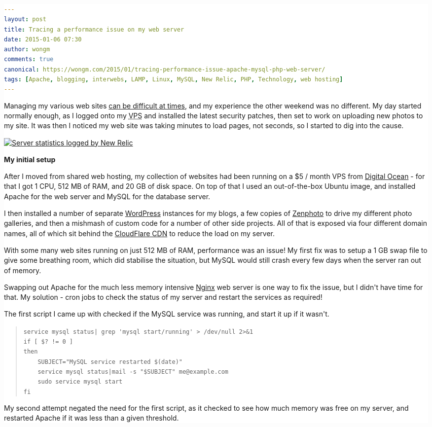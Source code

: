 ```yaml
---
layout: post
title: Tracing a performance issue on my web server
date: 2015-01-06 07:30
author: wongm
comments: true
canonical: https://wongm.com/2015/01/tracing-performance-issue-apache-mysql-php-web-server/
tags: [Apache, blogging, interwebs, LAMP, Linux, MySQL, New Relic, PHP, Technology, web hosting]
---
```

Managing my various web sites <a href="https://wongm.com/2014/07/rebuilding-websites/" target="_blank">can be difficult at times</a>, and my experience the other weekend was no different. My day started normally enough, as I logged onto my <abbr title="virtual private server">VPS</abbr> and installed the latest security patches, then set to work on uploading new photos to my site. It was then I noticed my web site was taking minutes to load pages, not seconds, so I started to dig into the cause.

<a href="https://wongm.com/wp-content/uploads/2015/01/new-relic.jpg"><img src="https://wongm.com/wp-content/uploads/2015/01/new-relic-500x496.jpg" alt="Server statistics logged by New Relic" width="500" height="496" class="alignnone size-medium wp-image-5417" /></a>

<strong>My initial setup</strong>

After I moved from shared web hosting, my collection of websites had been running on a $5 / month VPS from <a href="https://www.digitalocean.com/?refcode=20dfcb28f139" target="_blank">Digital Ocean</a> - for that I got 1 CPU, 512 MB of RAM, and 20 GB of disk space. On top of that I used an out-of-the-box Ubuntu image, and installed Apache for the web server and MySQL for the database server.

I then installed a number of separate <a href="https://wordpress.org/" target="_blank">WordPress</a> instances for my blogs, a few copies of <a href="http://www.zenphoto.org/" target="_blank">Zenphoto</a> to drive my different photo galleries, and then a mishmash of custom code for a number of other side projects. All of that is exposed via four different domain names, all of which sit behind the <a href="https://www.cloudflare.com/" target="_blank">CloudFlare CDN</a> to reduce the load on my server.

With some many web sites running on just 512 MB of RAM, performance was an issue! My first fix was to setup a 1 GB swap file to give some breathing room, which did stabilise the situation, but MySQL would still crash every few days when the server ran out of memory.

Swapping out Apache for the much less memory intensive <a href="http://nginx.org/" target="_blank">Nginx</a> web server is one way to fix the issue, but I didn't have time for that. My solution - cron jobs to check the status of my server and restart the services as required!

The first script I came up with checked if the MySQL service was running, and start it up if it wasn't.

<blockquote><code>service mysql status| grep 'mysql start/running' > /dev/null 2>&1
if [ $? != 0 ]
then
    SUBJECT="MySQL service restarted $(date)"
    service mysql status|mail -s "$SUBJECT" me@example.com
    sudo service mysql start
fi</code></blockquote>

My second attempt negated the need for the first script, as it checked to see how much memory was free on my server, and restarted Apache if it was less than a given threshold.
